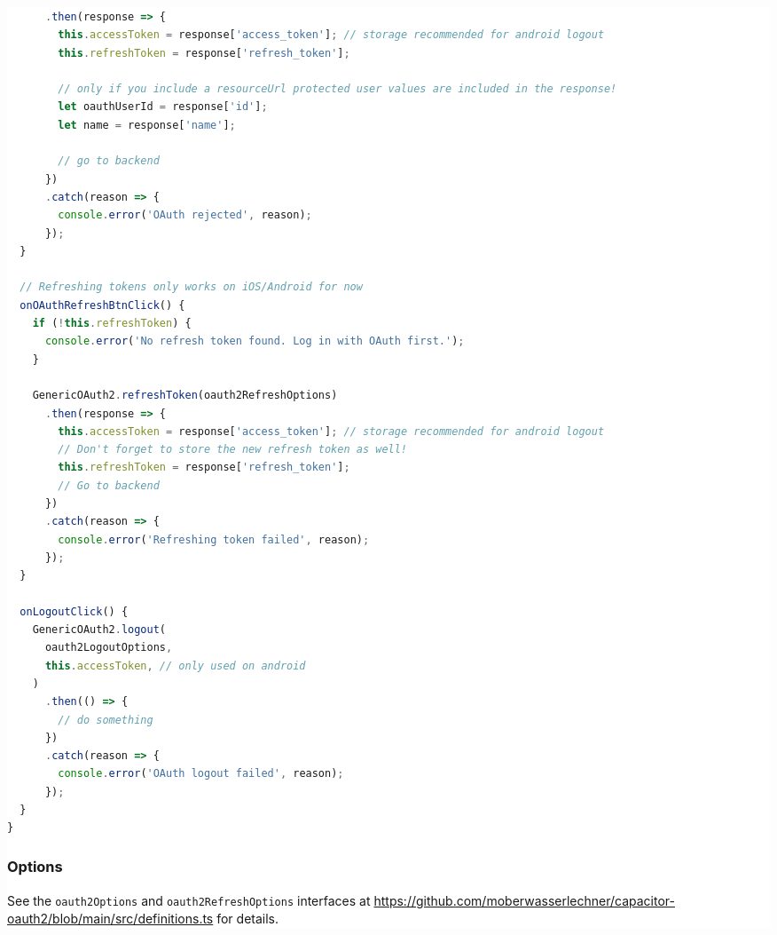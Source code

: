 ```typescript
      .then(response => {
        this.accessToken = response['access_token']; // storage recommended for android logout
        this.refreshToken = response['refresh_token'];

        // only if you include a resourceUrl protected user values are included in the response!
        let oauthUserId = response['id'];
        let name = response['name'];

        // go to backend
      })
      .catch(reason => {
        console.error('OAuth rejected', reason);
      });
  }

  // Refreshing tokens only works on iOS/Android for now
  onOAuthRefreshBtnClick() {
    if (!this.refreshToken) {
      console.error('No refresh token found. Log in with OAuth first.');
    }

    GenericOAuth2.refreshToken(oauth2RefreshOptions)
      .then(response => {
        this.accessToken = response['access_token']; // storage recommended for android logout
        // Don't forget to store the new refresh token as well!
        this.refreshToken = response['refresh_token'];
        // Go to backend
      })
      .catch(reason => {
        console.error('Refreshing token failed', reason);
      });
  }

  onLogoutClick() {
    GenericOAuth2.logout(
      oauth2LogoutOptions,
      this.accessToken, // only used on android
    )
      .then(() => {
        // do something
      })
      .catch(reason => {
        console.error('OAuth logout failed', reason);
      });
  }
}
```

### Options

See the `oauth2Options` and `oauth2RefreshOptions` interfaces at https://github.com/moberwasserlechner/capacitor-oauth2/blob/main/src/definitions.ts for details.
